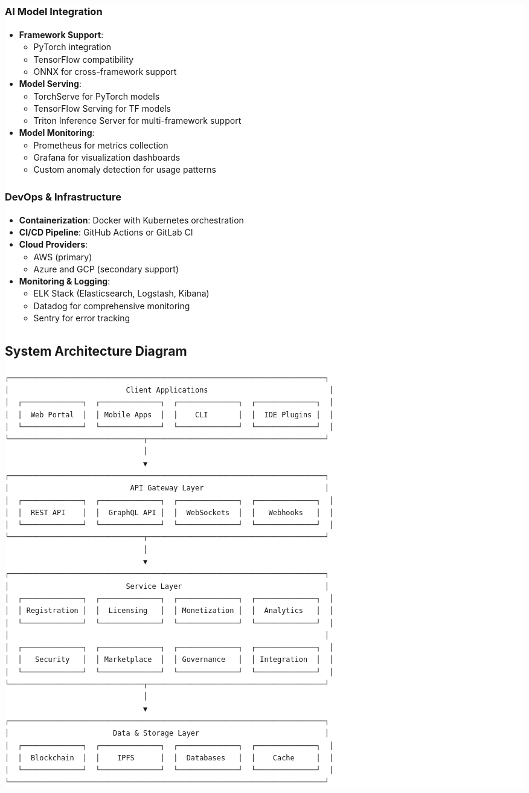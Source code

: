 ### AI Model Integration
- **Framework Support**:
  - PyTorch integration
  - TensorFlow compatibility
  - ONNX for cross-framework support
- **Model Serving**:
  - TorchServe for PyTorch models
  - TensorFlow Serving for TF models
  - Triton Inference Server for multi-framework support
- **Model Monitoring**:
  - Prometheus for metrics collection
  - Grafana for visualization dashboards
  - Custom anomaly detection for usage patterns

### DevOps & Infrastructure
- **Containerization**: Docker with Kubernetes orchestration
- **CI/CD Pipeline**: GitHub Actions or GitLab CI
- **Cloud Providers**:
  - AWS (primary)
  - Azure and GCP (secondary support)
- **Monitoring & Logging**:
  - ELK Stack (Elasticsearch, Logstash, Kibana)
  - Datadog for comprehensive monitoring
  - Sentry for error tracking

## System Architecture Diagram

```
┌─────────────────────────────────────────────────────────────────────────┐
│                           Client Applications                            │
│  ┌──────────────┐  ┌──────────────┐  ┌──────────────┐  ┌──────────────┐  │
│  │  Web Portal  │  │ Mobile Apps  │  │    CLI       │  │  IDE Plugins │  │
│  └──────────────┘  └──────────────┘  └──────────────┘  └──────────────┘  │
└───────────────────────────────┬─────────────────────────────────────────┘
                                │
                                ▼
┌─────────────────────────────────────────────────────────────────────────┐
│                            API Gateway Layer                            │
│  ┌──────────────┐  ┌──────────────┐  ┌──────────────┐  ┌──────────────┐  │
│  │  REST API    │  │  GraphQL API │  │  WebSockets  │  │   Webhooks   │  │
│  └──────────────┘  └──────────────┘  └──────────────┘  └──────────────┘  │
└───────────────────────────────┬─────────────────────────────────────────┘
                                │
                                ▼
┌─────────────────────────────────────────────────────────────────────────┐
│                           Service Layer                                 │
│  ┌──────────────┐  ┌──────────────┐  ┌──────────────┐  ┌──────────────┐  │
│  │ Registration │  │  Licensing   │  │ Monetization │  │  Analytics   │  │
│  └──────────────┘  └──────────────┘  └──────────────┘  └──────────────┘  │
│                                                                         │
│  ┌──────────────┐  ┌──────────────┐  ┌──────────────┐  ┌──────────────┐  │
│  │   Security   │  │ Marketplace  │  │ Governance   │  │ Integration  │  │
│  └──────────────┘  └──────────────┘  └──────────────┘  └──────────────┘  │
└───────────────────────────────┬─────────────────────────────────────────┘
                                │
                                ▼
┌─────────────────────────────────────────────────────────────────────────┐
│                        Data & Storage Layer                             │
│  ┌──────────────┐  ┌──────────────┐  ┌──────────────┐  ┌──────────────┐  │
│  │  Blockchain  │  │    IPFS      │  │  Databases   │  │    Cache     │  │
│  └──────────────┘  └──────────────┘  └──────────────┘  └──────────────┘  │
└─────────────────────────────────────────────────────────────────────────┘
```